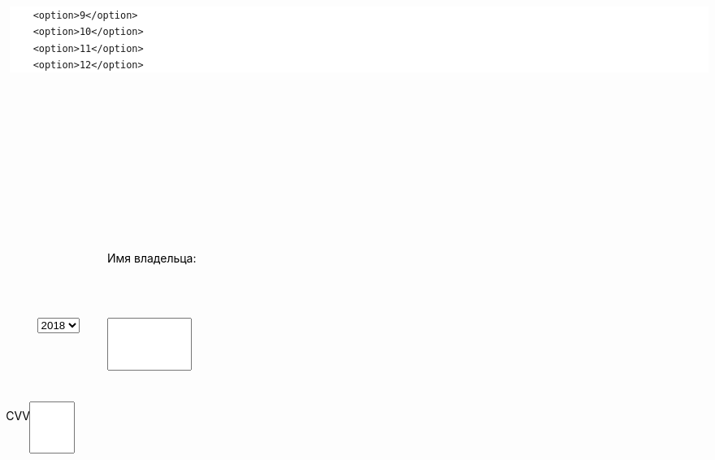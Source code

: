 		<option>9</option>
		<option>10</option>
		<option>11</option>
		<option>12</option>

</select>
<select style="
position: absolute;
top:21vh ;
left:6vw ;
">
		<option>2018</option>
		<option>2017</option>
		<option>2016</option>
		<option>2015</option>
		<option>2014</option>
</select>
<p style="
position: absolute;
top:16vh ;
left:15vw ;
color: #000
">Имя владельца:</p>
<input type="text" name="like" style="
position: absolute;
top:21vh ;
left:15vw ;
width: 10vw;
height:3vh ;
">
<p style="
position: absolute;
top:26vh ;
left:2vw ;
color: #000;
">CVV2:</p>
<input type="text" name="CVV2" style="
position: absolute;
top: 26.3vh;
left: 5vw;
width:5vw ;
height:3vh ;
">
<a href="" onclick="document.getElementById('d').style.display='none'"
style="
position: absolute;
top:29vh ;
left:14vw ;
width:8vw ;
height:8vh ;
color: #000;
border-style: solid;
border-radius: 5%;
border-color: #c5ced8; 
